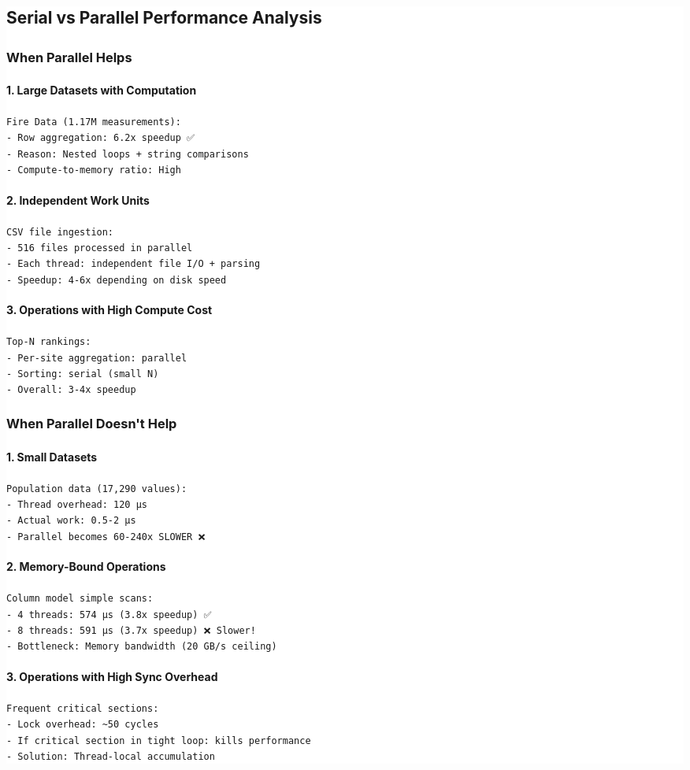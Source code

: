 
## Serial vs Parallel Performance Analysis

### When Parallel Helps

#### 1. Large Datasets with Computation
```
Fire Data (1.17M measurements):
- Row aggregation: 6.2x speedup ✅
- Reason: Nested loops + string comparisons
- Compute-to-memory ratio: High
```

#### 2. Independent Work Units
```
CSV file ingestion:
- 516 files processed in parallel
- Each thread: independent file I/O + parsing
- Speedup: 4-6x depending on disk speed
```

#### 3. Operations with High Compute Cost
```
Top-N rankings:
- Per-site aggregation: parallel
- Sorting: serial (small N)
- Overall: 3-4x speedup
```

### When Parallel Doesn't Help

#### 1. Small Datasets
```
Population data (17,290 values):
- Thread overhead: 120 µs
- Actual work: 0.5-2 µs
- Parallel becomes 60-240x SLOWER ❌
```

#### 2. Memory-Bound Operations
```
Column model simple scans:
- 4 threads: 574 µs (3.8x speedup) ✅
- 8 threads: 591 µs (3.7x speedup) ❌ Slower!
- Bottleneck: Memory bandwidth (20 GB/s ceiling)
```

#### 3. Operations with High Sync Overhead
```
Frequent critical sections:
- Lock overhead: ~50 cycles
- If critical section in tight loop: kills performance
- Solution: Thread-local accumulation
```
